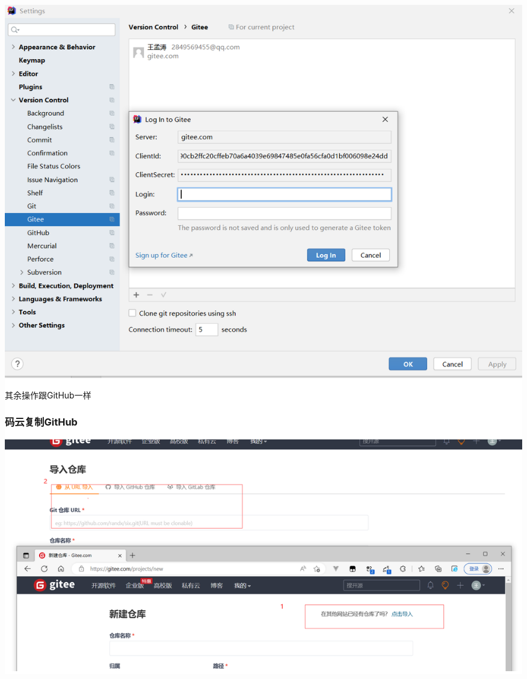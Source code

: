 ![image-20230304152130538](.\imgs\image-20230304152130538.png)



其余操作跟GitHub一样



### 码云复制GitHub

![image-20230304153800071](.\imgs\image-20230304153800071.png)
